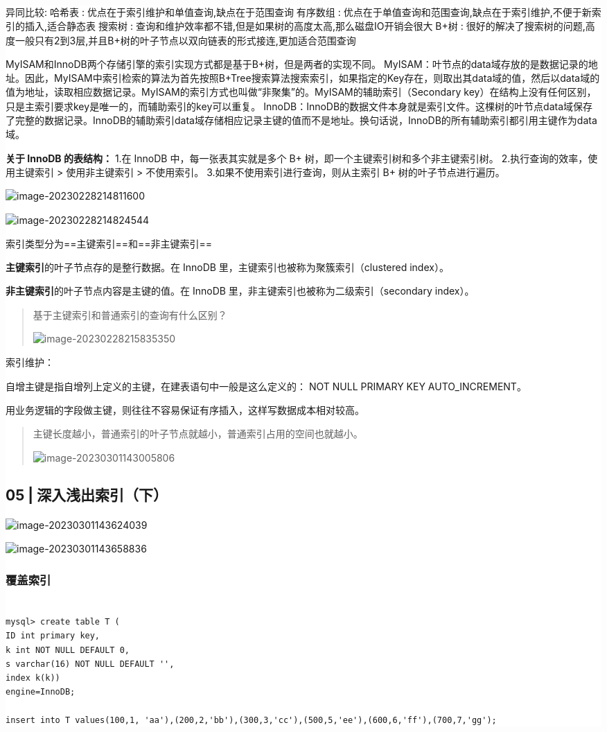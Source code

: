 异同比较: 哈希表 : 优点在于索引维护和单值查询,缺点在于范围查询 有序数组 : 优点在于单值查询和范围查询,缺点在于索引维护,不便于新索引的插入,适合静态表 搜索树 : 查询和维护效率都不错,但是如果树的高度太高,那么磁盘IO开销会很大 B+树 : 很好的解决了搜索树的问题,高度一般只有2到3层,并且B+树的叶子节点以双向链表的形式接连,更加适合范围查询



MyISAM和InnoDB两个存储引擎的索引实现方式都是基于B+树，但是两者的实现不同。 MyISAM：叶节点的data域存放的是数据记录的地址。因此，MyISAM中索引检索的算法为首先按照B+Tree搜索算法搜索索引，如果指定的Key存在，则取出其data域的值，然后以data域的值为地址，读取相应数据记录。MyISAM的索引方式也叫做“非聚集”的。MyISAM的辅助索引（Secondary key）在结构上没有任何区别，只是主索引要求key是唯一的，而辅助索引的key可以重复。 InnoDB：InnoDB的数据文件本身就是索引文件。这棵树的叶节点data域保存了完整的数据记录。InnoDB的辅助索引data域存储相应记录主键的值而不是地址。换句话说，InnoDB的所有辅助索引都引用主键作为data域。

**关于 InnoDB 的表结构：** 1.在 InnoDB 中，每一张表其实就是多个 B+ 树，即一个主键索引树和多个非主键索引树。 2.执行查询的效率，使用主键索引 > 使用非主键索引 > 不使用索引。 3.如果不使用索引进行查询，则从主索引 B+ 树的叶子节点进行遍历。

![image-20230228214811600](https://trpora-1300527744.cos.ap-chongqing.myqcloud.com/img/image-20230228214811600.png)

![image-20230228214824544](https://trpora-1300527744.cos.ap-chongqing.myqcloud.com/img/image-20230228214824544.png)

索引类型分为==主键索引==和==非主键索引==

**主键索引**的叶子节点存的是整行数据。在 InnoDB 里，主键索引也被称为聚簇索引（clustered index）。

**非主键索引**的叶子节点内容是主键的值。在 InnoDB 里，非主键索引也被称为二级索引（secondary index）。

> 基于主键索引和普通索引的查询有什么区别？
>
> ![image-20230228215835350](https://trpora-1300527744.cos.ap-chongqing.myqcloud.com/img/image-20230228215835350.png)

索引维护：

自增主键是指自增列上定义的主键，在建表语句中一般是这么定义的： NOT NULL PRIMARY KEY AUTO_INCREMENT。

用业务逻辑的字段做主键，则往往不容易保证有序插入，这样写数据成本相对较高。

> 主键长度越小，普通索引的叶子节点就越小，普通索引占用的空间也就越小。
>
> ![image-20230301143005806](https://trpora-1300527744.cos.ap-chongqing.myqcloud.com/img/image-20230301143005806.png)

## 05 | 深入浅出索引（下）

![image-20230301143624039](https://trpora-1300527744.cos.ap-chongqing.myqcloud.com/img/image-20230301143624039.png)

![image-20230301143658836](https://trpora-1300527744.cos.ap-chongqing.myqcloud.com/img/image-20230301143658836.png)

### 覆盖索引

```mysql

mysql> create table T (
ID int primary key,
k int NOT NULL DEFAULT 0, 
s varchar(16) NOT NULL DEFAULT '',
index k(k))
engine=InnoDB;

insert into T values(100,1, 'aa'),(200,2,'bb'),(300,3,'cc'),(500,5,'ee'),(600,6,'ff'),(700,7,'gg');
```
